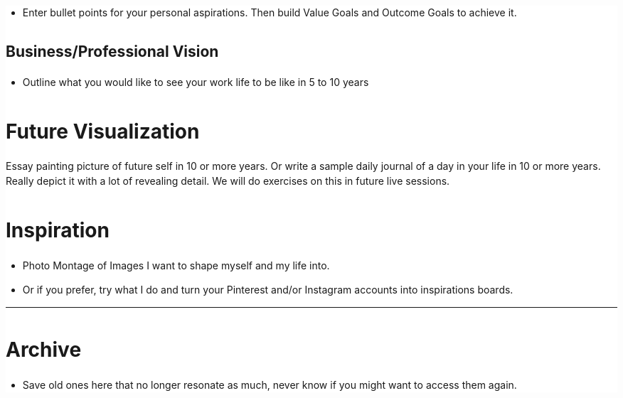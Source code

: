 - Enter bullet points for your personal aspirations. Then build Value Goals and Outcome Goals to achieve it.

  

## Business/Professional Vision

  

- Outline what you would like to see your work life to be like in 5 to 10 years

  

# Future Visualization

  

Essay painting picture of future self in 10 or more years. Or write a sample daily journal of a day in your life in 10 or more years. Really depict it with a lot of revealing detail. We will do exercises on this in future live sessions.

  

# Inspiration

  

- Photo Montage of Images I want to shape myself and my life into.

- Or if you prefer, try what I do and turn your Pinterest and/or Instagram accounts into inspirations boards.

  

---

  

# Archive

  

- Save old ones here that no longer resonate as much, never know if you might want to access them again.